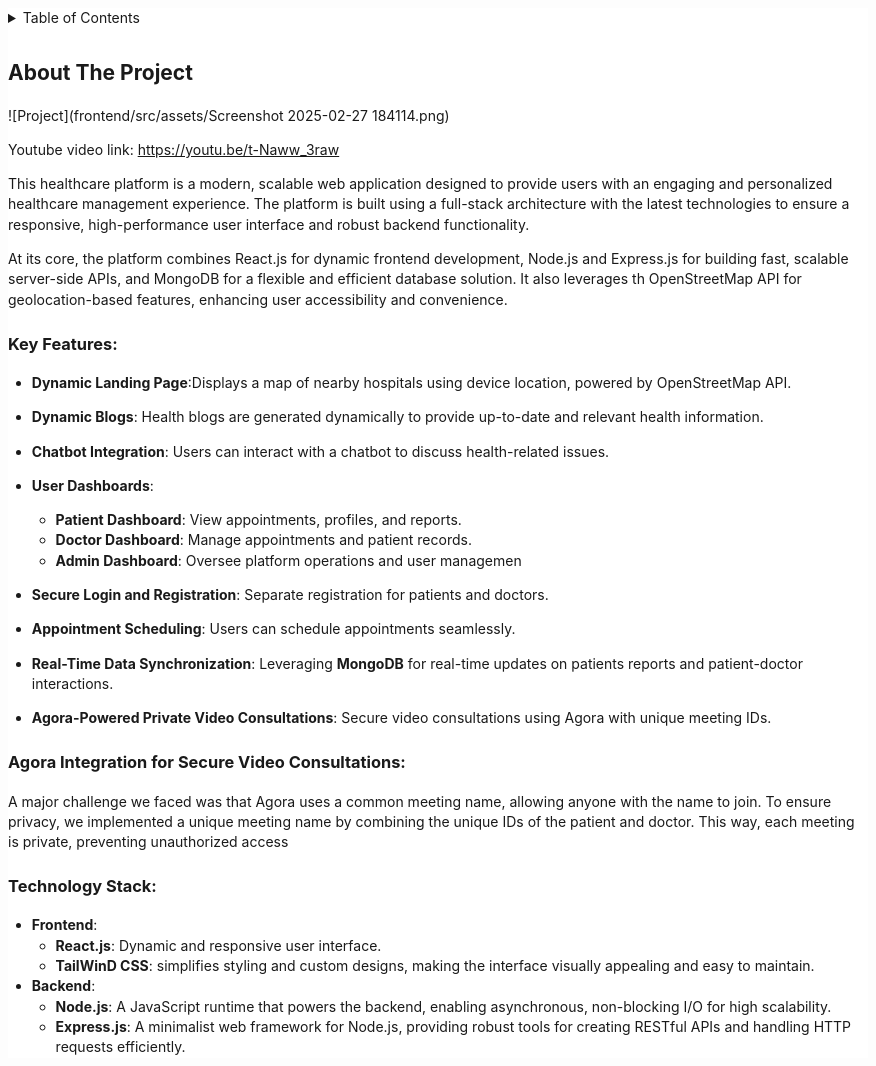 


<details><summary>Table of Contents</summary></details>




## About The Project

![Project](frontend/src/assets/Screenshot 2025-02-27 184114.png)


Youtube video link: https://youtu.be/t-Naww_3raw

This healthcare platform is a modern, scalable web application designed to provide users with an engaging and personalized healthcare management experience. The platform is built using a full-stack architecture with the latest technologies to ensure a responsive, high-performance user interface and robust backend functionality.

At its core, the platform combines React.js for dynamic frontend development, Node.js and Express.js for building fast, scalable server-side APIs, and MongoDB for a flexible and efficient database solution. It also leverages th OpenStreetMap API for geolocation-based features, enhancing user accessibility and convenience.

### Key Features:
- **Dynamic Landing Page**:Displays a map of nearby hospitals using device location, powered by OpenStreetMap API.
- **Dynamic Blogs**: Health blogs are generated dynamically to provide up-to-date and relevant health information.
- **Chatbot Integration**: Users can interact with a chatbot to discuss health-related issues.

- **User Dashboards**:
    * **Patient Dashboard**: View appointments, profiles, and reports.
    * **Doctor Dashboard**: Manage appointments and patient records. 
    * **Admin Dashboard**: Oversee platform operations and user managemen
- **Secure Login and Registration**: Separate registration for patients and doctors.
- **Appointment Scheduling**: Users can schedule appointments seamlessly.
- **Real-Time Data Synchronization**: Leveraging **MongoDB** for real-time updates on patients reports and patient-doctor interactions.
- **Agora-Powered Private Video Consultations**: Secure video consultations using Agora with unique meeting IDs.

### Agora Integration for Secure Video Consultations:

A major challenge we faced was that Agora uses a common meeting name, allowing anyone with the name to join. To ensure privacy, we implemented a unique meeting name by combining the unique IDs of the patient and doctor. This way, each meeting is private, preventing unauthorized access
### Technology Stack:
- **Frontend**: 
  - **React.js**: Dynamic and responsive user interface.
  - **TailWinD CSS**: simplifies styling and custom designs, making the interface visually appealing and easy to maintain.
- **Backend**:
  - **Node.js**: A JavaScript runtime that powers the backend, enabling asynchronous, non-blocking I/O for high scalability.
  - **Express.js**: A minimalist web framework for Node.js, providing robust tools for creating RESTful APIs and handling HTTP requests efficiently.
  